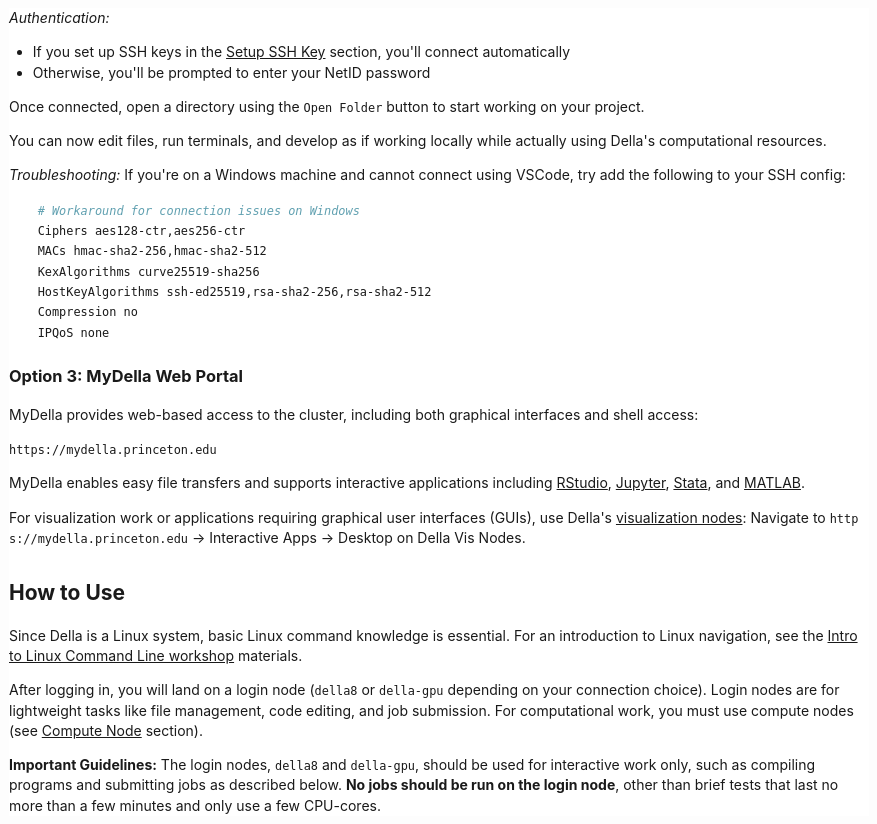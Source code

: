 _Authentication:_
- If you set up SSH keys in the [Setup SSH Key](#setup-ssh-key) section, you'll connect automatically
- Otherwise, you'll be prompted to enter your NetID password

Once connected, open a directory using the `Open Folder` button to start working on your project.

You can now edit files, run terminals, and develop as if working locally while actually using Della's computational resources.

_Troubleshooting:_ If you're on a Windows machine and cannot connect using VSCode, try add the following to your SSH config:
```bash
    # Workaround for connection issues on Windows
    Ciphers aes128-ctr,aes256-ctr
    MACs hmac-sha2-256,hmac-sha2-512
    KexAlgorithms curve25519-sha256
    HostKeyAlgorithms ssh-ed25519,rsa-sha2-256,rsa-sha2-512
    Compression no
    IPQoS none
```



### Option 3: MyDella Web Portal

MyDella provides web-based access to the cluster, including both graphical interfaces and shell access:

```
https://mydella.princeton.edu
```

MyDella enables easy file transfers and supports interactive applications including [RStudio](https://researchcomputing.princeton.edu/support/knowledge-base/rrstudio), [Jupyter](https://researchcomputing.princeton.edu/support/knowledge-base/jupyter), [Stata](https://researchcomputing.princeton.edu/support/knowledge-base/stata), and [MATLAB](https://researchcomputing.princeton.edu/support/knowledge-base/matlab).

For visualization work or applications requiring graphical user interfaces (GUIs), use Della's [visualization nodes](https://researchcomputing.princeton.edu/systems/della#vis-nodes): Navigate to `https://mydella.princeton.edu` → Interactive Apps → Desktop on Della Vis Nodes.

## How to Use  

Since Della is a Linux system, basic Linux command knowledge is essential. For an introduction to Linux navigation, see the [Intro to Linux Command Line workshop](https://github.com/gabeclass/introcmdline) materials.

After logging in, you will land on a login node (`della8` or `della-gpu` depending on your connection choice). Login nodes are for lightweight tasks like file management, code editing, and job submission. For computational work, you must use compute nodes (see [Compute Node](#compute-node) section).


**Important Guidelines:**
The login nodes, `della8` and `della-gpu`, should be used for interactive work only, such as compiling programs and submitting jobs as described below. **No jobs should be run on the login node**, other than brief tests that last no more than a few minutes and only use a few CPU-cores.
